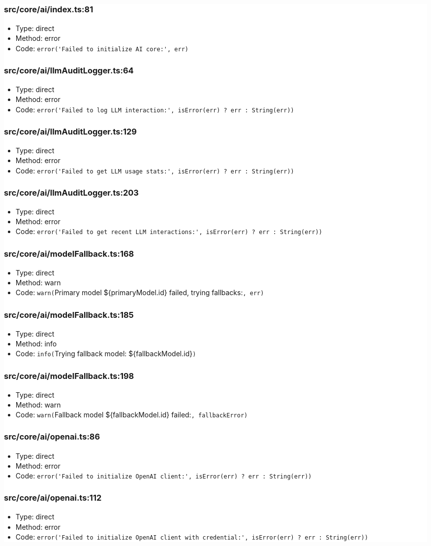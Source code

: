 
### src/core/ai/index.ts:81
- Type: direct
- Method: error
- Code: `error('Failed to initialize AI core:', err)`


### src/core/ai/llmAuditLogger.ts:64
- Type: direct
- Method: error
- Code: `error('Failed to log LLM interaction:', isError(err) ? err : String(err))`


### src/core/ai/llmAuditLogger.ts:129
- Type: direct
- Method: error
- Code: `error('Failed to get LLM usage stats:', isError(err) ? err : String(err))`


### src/core/ai/llmAuditLogger.ts:203
- Type: direct
- Method: error
- Code: `error('Failed to get recent LLM interactions:', isError(err) ? err : String(err))`


### src/core/ai/modelFallback.ts:168
- Type: direct
- Method: warn
- Code: `warn(`Primary model ${primaryModel.id} failed, trying fallbacks:`, err)`


### src/core/ai/modelFallback.ts:185
- Type: direct
- Method: info
- Code: `info(`Trying fallback model: ${fallbackModel.id}`)`


### src/core/ai/modelFallback.ts:198
- Type: direct
- Method: warn
- Code: `warn(`Fallback model ${fallbackModel.id} failed:`, fallbackError)`


### src/core/ai/openai.ts:86
- Type: direct
- Method: error
- Code: `error('Failed to initialize OpenAI client:', isError(err) ? err : String(err))`


### src/core/ai/openai.ts:112
- Type: direct
- Method: error
- Code: `error('Failed to initialize OpenAI client with credential:', isError(err) ? err : String(err))`
